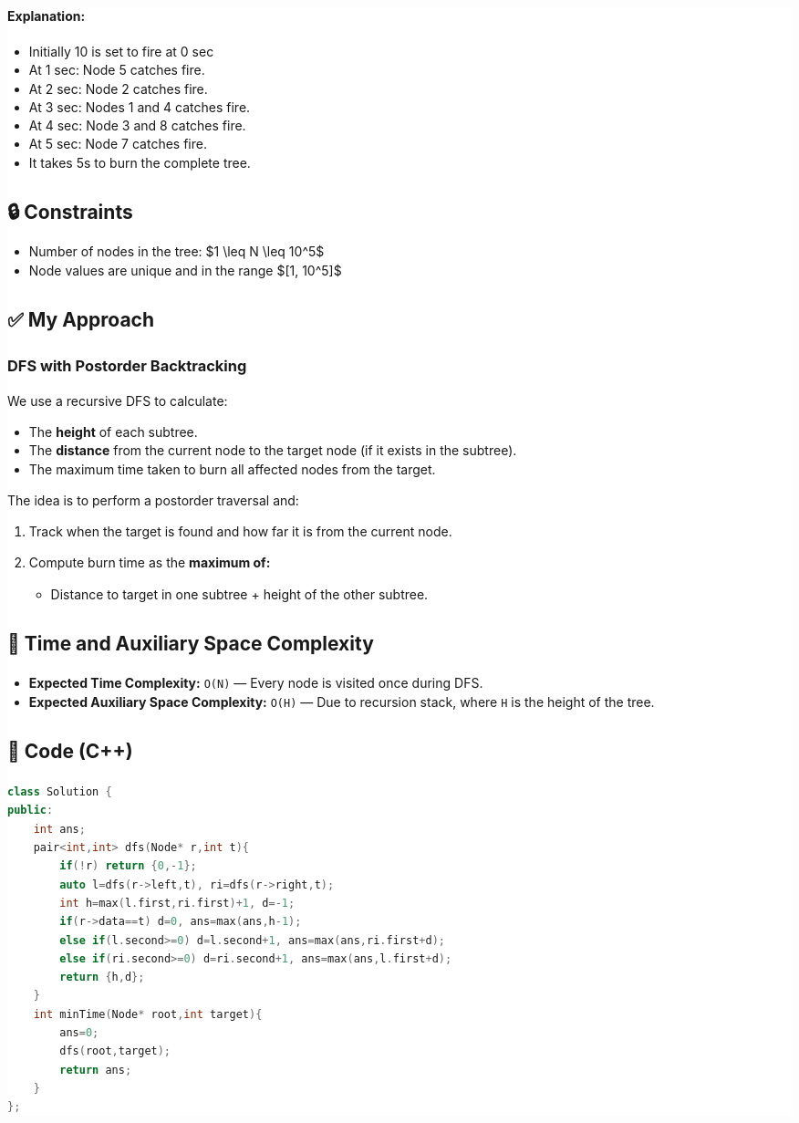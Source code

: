 #### **Explanation:**

- Initially 10 is set to fire at 0 sec
- At 1 sec: Node 5 catches fire.
- At 2 sec: Node 2 catches fire.
- At 3 sec: Nodes 1 and 4 catches fire.
- At 4 sec: Node 3 and 8 catches fire.
- At 5 sec: Node 7 catches fire.
- It takes 5s to burn the complete tree.

## **🔒 Constraints**

- Number of nodes in the tree: \$1 \leq N \leq 10^5\$
- Node values are unique and in the range $\[1, 10^5]\$

## **✅ My Approach**

### **DFS with Postorder Backtracking**

We use a recursive DFS to calculate:

- The **height** of each subtree.
- The **distance** from the current node to the target node (if it exists in the subtree).
- The maximum time taken to burn all affected nodes from the target.

The idea is to perform a postorder traversal and:

1. Track when the target is found and how far it is from the current node.
2. Compute burn time as the **maximum of:**

   - Distance to target in one subtree + height of the other subtree.

## **🧮 Time and Auxiliary Space Complexity**

- **Expected Time Complexity:** `O(N)` — Every node is visited once during DFS.
- **Expected Auxiliary Space Complexity:** `O(H)` — Due to recursion stack, where `H` is the height of the tree.

## **🧠 Code (C++)**

```cpp
class Solution {
public:
    int ans;
    pair<int,int> dfs(Node* r,int t){
        if(!r) return {0,-1};
        auto l=dfs(r->left,t), ri=dfs(r->right,t);
        int h=max(l.first,ri.first)+1, d=-1;
        if(r->data==t) d=0, ans=max(ans,h-1);
        else if(l.second>=0) d=l.second+1, ans=max(ans,ri.first+d);
        else if(ri.second>=0) d=ri.second+1, ans=max(ans,l.first+d);
        return {h,d};
    }
    int minTime(Node* root,int target){
        ans=0;
        dfs(root,target);
        return ans;
    }
};
```
